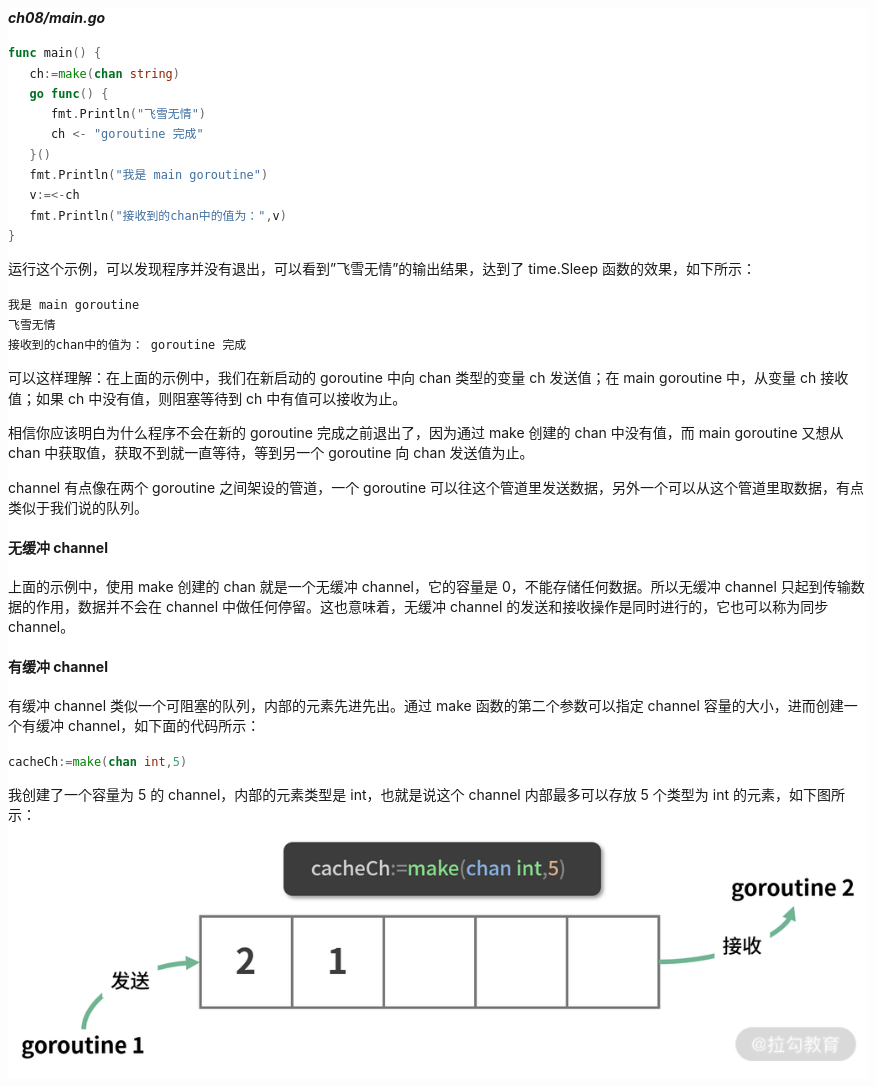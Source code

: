 ***ch08/main.go***

```go
func main() {
   ch:=make(chan string)
   go func() {
      fmt.Println("飞雪无情")
      ch <- "goroutine 完成"
   }()
   fmt.Println("我是 main goroutine")
   v:=<-ch
   fmt.Println("接收到的chan中的值为：",v)
}
```

运行这个示例，可以发现程序并没有退出，可以看到”飞雪无情”的输出结果，达到了 time.Sleep 函数的效果，如下所示：

```log
我是 main goroutine
飞雪无情
接收到的chan中的值为： goroutine 完成
```

可以这样理解：在上面的示例中，我们在新启动的 goroutine 中向 chan 类型的变量 ch 发送值；在 main goroutine 中，从变量 ch 接收值；如果 ch 中没有值，则阻塞等待到 ch 中有值可以接收为止。

相信你应该明白为什么程序不会在新的 goroutine 完成之前退出了，因为通过 make 创建的 chan 中没有值，而 main goroutine 又想从 chan 中获取值，获取不到就一直等待，等到另一个 goroutine 向 chan 发送值为止。

channel 有点像在两个 goroutine 之间架设的管道，一个 goroutine 可以往这个管道里发送数据，另外一个可以从这个管道里取数据，有点类似于我们说的队列。

#### 无缓冲 channel

上面的示例中，使用 make 创建的 chan 就是一个无缓冲 channel，它的容量是 0，不能存储任何数据。所以无缓冲 channel 只起到传输数据的作用，数据并不会在 channel 中做任何停留。这也意味着，无缓冲 channel 的发送和接收操作是同时进行的，它也可以称为同步 channel。

#### 有缓冲 channel

有缓冲 channel 类似一个可阻塞的队列，内部的元素先进先出。通过 make 函数的第二个参数可以指定 channel 容量的大小，进而创建一个有缓冲 channel，如下面的代码所示：

```go
cacheCh:=make(chan int,5)
```

我创建了一个容量为 5 的 channel，内部的元素类型是 int，也就是说这个 channel 内部最多可以存放 5 个类型为 int 的元素，如下图所示：

![](/assets/pages/golang/9-2.png)

